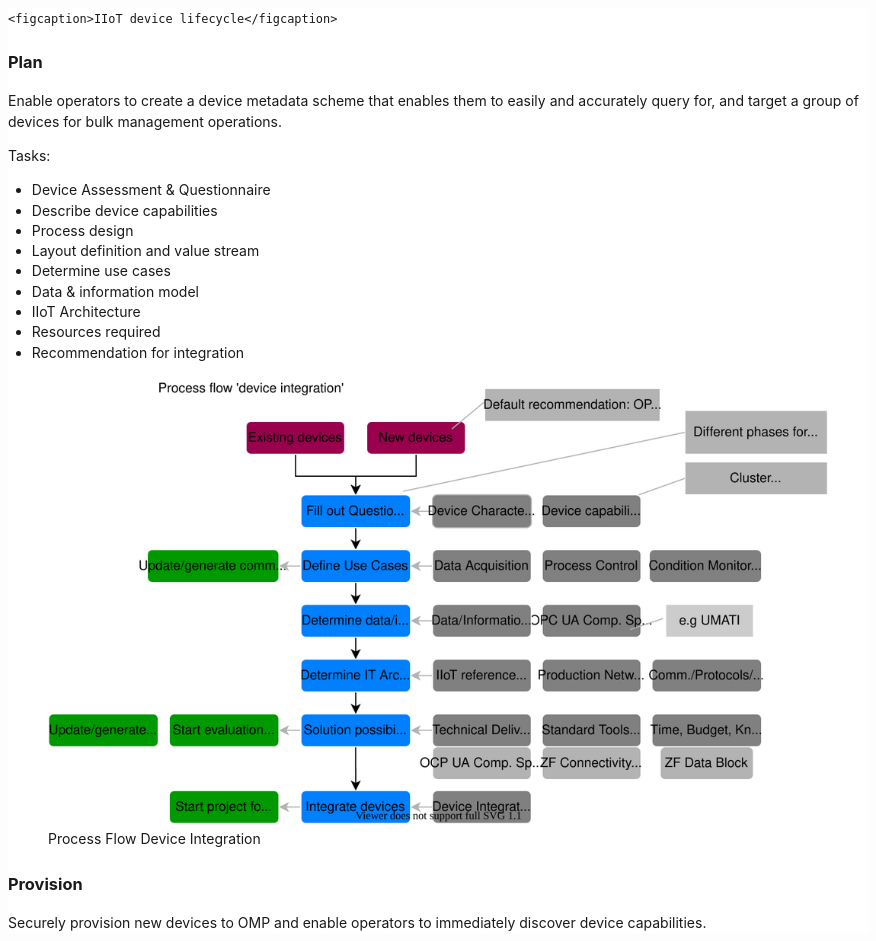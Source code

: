 	<figcaption>IIoT device lifecycle</figcaption>
</figure>


### Plan
Enable operators to create a device metadata scheme that enables them to easily and accurately query for, and target a group of devices for bulk management operations.

Tasks:
* Device Assessment & Questionnaire 
* Describe device capabilities
* Process design
* Layout definition and value stream
* Determine use cases
* Data & information model
* IIoT Architecture
* Resources required
* Recommendation for integration

<figure>
	<img src="images/process_flow_device_integration.svg" alt="Process Flow Device Integration">
  <figcaption>Process Flow Device Integration</figcaption> 
</figure>

### Provision
Securely provision new devices to OMP and enable operators to immediately discover device capabilities.
